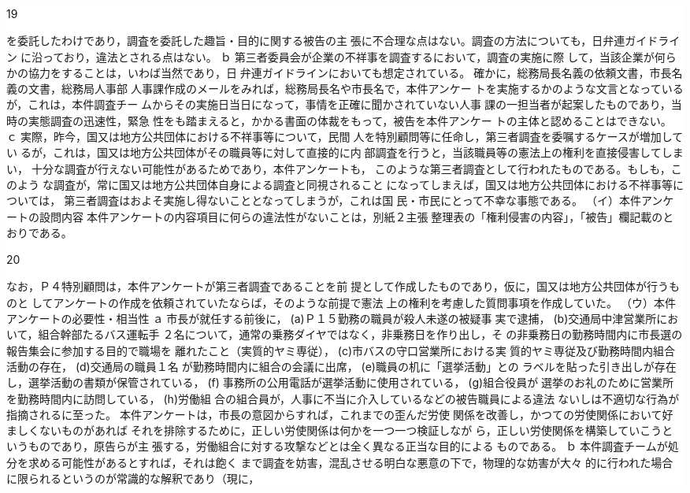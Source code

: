 19 
 
を委託したわけであり，調査を委託した趣旨・目的に関する被告の主
張に不合理な点はない。調査の方法についても，日弁連ガイドライン
に沿っており，違法とされる点はない。 
ｂ 第三者委員会が企業の不祥事を調査するにおいて，調査の実施に際
して，当該企業が何らかの協力をすることは，いわば当然であり，日
弁連ガイドラインにおいても想定されている。 
   確かに，総務局長名義の依頼文書，市長名義の文書，総務局人事部
人事課作成のメールをみれば，総務局長名や市長名で，本件アンケー
トを実施するかのような文言となっているが，これは，本件調査チー
ムからその実施日当日になって，事情を正確に聞かされていない人事
課の一担当者が起案したものであり，当時の実態調査の迅速性，緊急
性をも踏まえると，かかる書面の体裁をもって，被告を本件アンケー
トの主体と認めることはできない。 
 ｃ 実際，昨今，国又は地方公共団体における不祥事等について，民間
人を特別顧問等に任命し，第三者調査を委嘱するケースが増加してい
るが，これは，国又は地方公共団体がその職員等に対して直接的に内
部調査を行うと，当該職員等の憲法上の権利を直接侵害してしまい，
十分な調査が行えない可能性があるためであり，本件アンケートも，
このような第三者調査として行われたものである。もしも，このよう
な調査が，常に国又は地方公共団体自身による調査と同視されること
になってしまえば，国又は地方公共団体における不祥事等については，
第三者調査はおよそ実施し得ないこととなってしまうが，これは国
民・市民にとって不幸な事態である。 
（イ）本件アンケートの設問内容 
  本件アンケートの内容項目に何らの違法性がないことは，別紙２主張
整理表の「権利侵害の内容」，「被告」欄記載のとおりである。 
 
20 
 
  なお，Ｐ４特別顧問は，本件アンケートが第三者調査であることを前
提として作成したものであり，仮に，国又は地方公共団体が行うものと
してアンケートの作成を依頼されていたならば，そのような前提で憲法
上の権利を考慮した質問事項を作成していた。 
（ウ）本件アンケートの必要性・相当性 
     ａ 市長が就任する前後に， (a)Ｐ１５勤務の職員が殺人未遂の被疑事
実で逮捕， (b)交通局中津営業所において，組合幹部たるバス運転手
２名について，通常の乗務ダイヤではなく，非乗務日を作り出し，そ
の非乗務日の勤務時間内に市長選の報告集会に参加する目的で職場を
離れたこと（実質的ヤミ専従）， (c)市バスの守口営業所における実
質的ヤミ専従及び勤務時間内組合活動の存在， (d)交通局の職員１名
が勤務時間内に組合の会議に出席， (e)職員の机に「選挙活動」との
ラベルを貼った引き出しが存在し，選挙活動の書類が保管されている，
(f) 事務所の公用電話が選挙活動に使用されている， (g)組合役員が
選挙のお礼のために営業所を勤務時間内に訪問している， (h)労働組
合の組合員が，人事に不当に介入しているなどの被告職員による違法
ないしは不適切な行為が指摘されるに至った。 
本件アンケートは，市長の意図からすれば，これまでの歪んだ労使
関係を改善し，かつての労使関係において好ましくないものがあれば
それを排除するために，正しい労使関係は何かを一つ一つ検証しなが
ら，正しい労使関係を構築していこうというものであり，原告らが主
張する，労働組合に対する攻撃などとは全く異なる正当な目的による
ものである。 
ｂ 本件調査チームが処分を求める可能性があるとすれば，それは飽く
まで調査を妨害，混乱させる明白な悪意の下で，物理的な妨害が大々
的に行われた場合に限られるというのが常識的な解釈であり（現に，
 